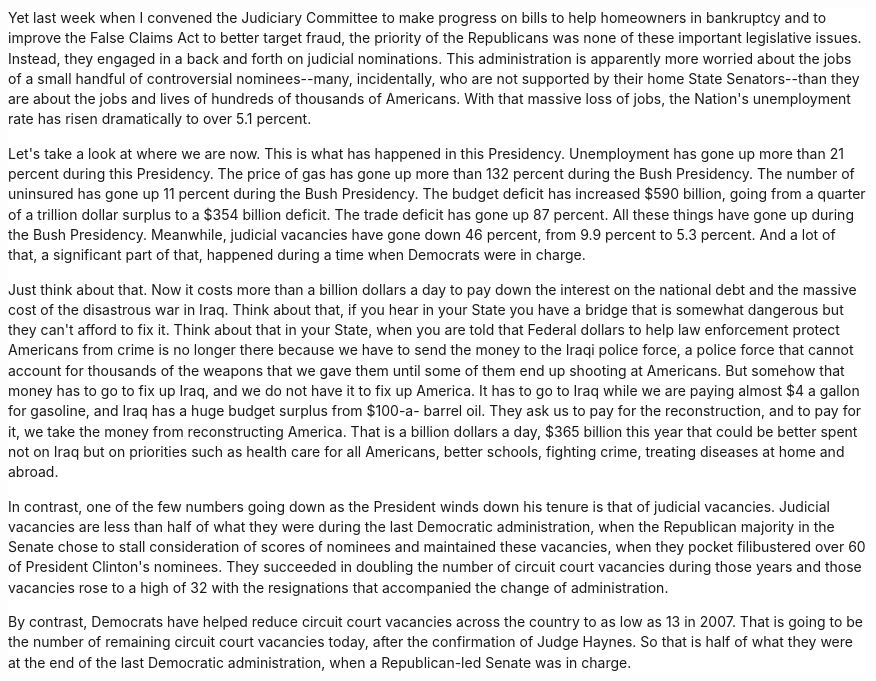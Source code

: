 Yet last week when I convened the Judiciary Committee to make 
progress on bills to help homeowners in bankruptcy and to improve the 
False Claims Act to better target fraud, the priority of the 
Republicans was none of these important legislative issues. Instead, 
they engaged in a back and forth on judicial nominations. This 
administration is apparently more worried about the jobs of a small 
handful of controversial nominees--many, incidentally, who are not 
supported by their home State Senators--than they are about the jobs 
and lives of hundreds of thousands of Americans. With that massive loss 
of jobs, the Nation's unemployment rate has risen dramatically to over 
5.1 percent.

Let's take a look at where we are now. This is what has happened in 
this Presidency. Unemployment has gone up more than 21 percent during 
this Presidency. The price of gas has gone up more than 132 percent 
during the Bush Presidency. The number of uninsured has gone up 11 
percent during the Bush Presidency. The budget deficit has increased 
$590 billion, going from a quarter of a trillion dollar surplus to a 
$354 billion deficit. The trade deficit has gone up 87 percent. All 
these things have gone up during the Bush Presidency. Meanwhile, 
judicial vacancies have gone down 46 percent, from 9.9 percent to 5.3 
percent. And a lot of that, a significant part of that, happened during 
a time when Democrats were in charge.

Just think about that. Now it costs more than a billion dollars a day 
to pay down the interest on the national debt and the massive cost of 
the disastrous war in Iraq. Think about that, if you hear in your State 
you have a bridge that is somewhat dangerous but they can't afford to 
fix it. Think about that in your State, when you are told that Federal 
dollars to help law enforcement protect Americans from crime is no 
longer there because we have to send the money to the Iraqi police 
force, a police force that cannot account for thousands of the weapons 
that we gave them until some of them end up shooting at Americans. But 
somehow that money has to go to fix up Iraq, and we do not have it to 
fix up America. It has to go to Iraq while we are paying almost $4 a 
gallon for gasoline, and Iraq has a huge budget surplus from $100-a-
barrel oil. They ask us to pay for the reconstruction, and to pay for 
it, we take the money from reconstructing America. That is a billion 
dollars a day, $365 billion this year that could be better spent not on 
Iraq but on priorities such as health care for all Americans, better 
schools, fighting crime, treating diseases at home and abroad.

In contrast, one of the few numbers going down as the President winds 
down his tenure is that of judicial vacancies. Judicial vacancies are 
less than half of what they were during the last Democratic 
administration, when the Republican majority in the Senate chose to 
stall consideration of scores of nominees and maintained these 
vacancies, when they pocket filibustered over 60 of President Clinton's 
nominees. They succeeded in doubling the number of circuit court 
vacancies during those years and those vacancies rose to a high of 32 
with the resignations that accompanied the change of administration.

By contrast, Democrats have helped reduce circuit court vacancies 
across the country to as low as 13 in 2007. That is going to be the 
number of remaining circuit court vacancies today, after the 
confirmation of Judge Haynes. So that is half of what they were at the 
end of the last Democratic administration, when a Republican-led Senate 
was in charge.

